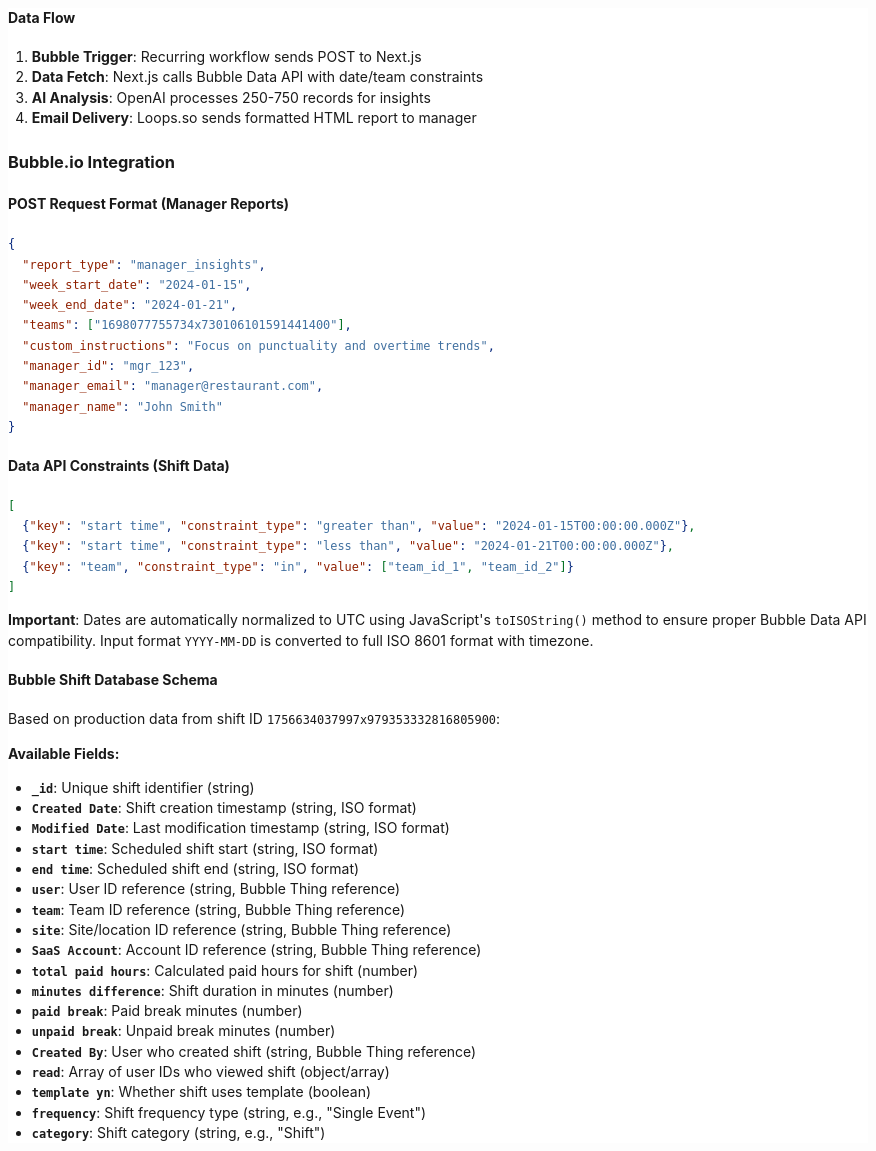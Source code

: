 #### Data Flow
1. **Bubble Trigger**: Recurring workflow sends POST to Next.js
2. **Data Fetch**: Next.js calls Bubble Data API with date/team constraints
3. **AI Analysis**: OpenAI processes 250-750 records for insights
4. **Email Delivery**: Loops.so sends formatted HTML report to manager

### Bubble.io Integration

#### POST Request Format (Manager Reports)
```json
{
  "report_type": "manager_insights",
  "week_start_date": "2024-01-15",
  "week_end_date": "2024-01-21",
  "teams": ["1698077755734x730106101591441400"],
  "custom_instructions": "Focus on punctuality and overtime trends",
  "manager_id": "mgr_123",
  "manager_email": "manager@restaurant.com",
  "manager_name": "John Smith"
}
```

#### Data API Constraints (Shift Data)
```json
[
  {"key": "start time", "constraint_type": "greater than", "value": "2024-01-15T00:00:00.000Z"},
  {"key": "start time", "constraint_type": "less than", "value": "2024-01-21T00:00:00.000Z"},
  {"key": "team", "constraint_type": "in", "value": ["team_id_1", "team_id_2"]}
]
```

**Important**: Dates are automatically normalized to UTC using JavaScript's `toISOString()` method to ensure proper Bubble Data API compatibility. Input format `YYYY-MM-DD` is converted to full ISO 8601 format with timezone.

#### Bubble Shift Database Schema
Based on production data from shift ID `1756634037997x979353332816805900`:

**Available Fields:**
- **`_id`**: Unique shift identifier (string)
- **`Created Date`**: Shift creation timestamp (string, ISO format)
- **`Modified Date`**: Last modification timestamp (string, ISO format)
- **`start time`**: Scheduled shift start (string, ISO format)
- **`end time`**: Scheduled shift end (string, ISO format)
- **`user`**: User ID reference (string, Bubble Thing reference)
- **`team`**: Team ID reference (string, Bubble Thing reference)
- **`site`**: Site/location ID reference (string, Bubble Thing reference)
- **`SaaS Account`**: Account ID reference (string, Bubble Thing reference)
- **`total paid hours`**: Calculated paid hours for shift (number)
- **`minutes difference`**: Shift duration in minutes (number)
- **`paid break`**: Paid break minutes (number)
- **`unpaid break`**: Unpaid break minutes (number)
- **`Created By`**: User who created shift (string, Bubble Thing reference)
- **`read`**: Array of user IDs who viewed shift (object/array)
- **`template yn`**: Whether shift uses template (boolean)
- **`frequency`**: Shift frequency type (string, e.g., "Single Event")
- **`category`**: Shift category (string, e.g., "Shift")
